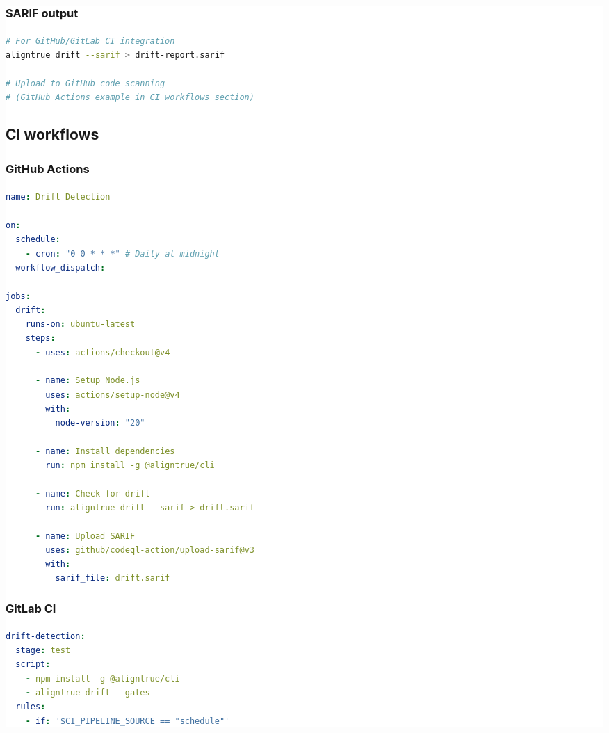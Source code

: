 
### SARIF output

```bash
# For GitHub/GitLab CI integration
aligntrue drift --sarif > drift-report.sarif

# Upload to GitHub code scanning
# (GitHub Actions example in CI workflows section)
```

## CI workflows

### GitHub Actions

```yaml
name: Drift Detection

on:
  schedule:
    - cron: "0 0 * * *" # Daily at midnight
  workflow_dispatch:

jobs:
  drift:
    runs-on: ubuntu-latest
    steps:
      - uses: actions/checkout@v4

      - name: Setup Node.js
        uses: actions/setup-node@v4
        with:
          node-version: "20"

      - name: Install dependencies
        run: npm install -g @aligntrue/cli

      - name: Check for drift
        run: aligntrue drift --sarif > drift.sarif

      - name: Upload SARIF
        uses: github/codeql-action/upload-sarif@v3
        with:
          sarif_file: drift.sarif
```

### GitLab CI

```yaml
drift-detection:
  stage: test
  script:
    - npm install -g @aligntrue/cli
    - aligntrue drift --gates
  rules:
    - if: '$CI_PIPELINE_SOURCE == "schedule"'
```
